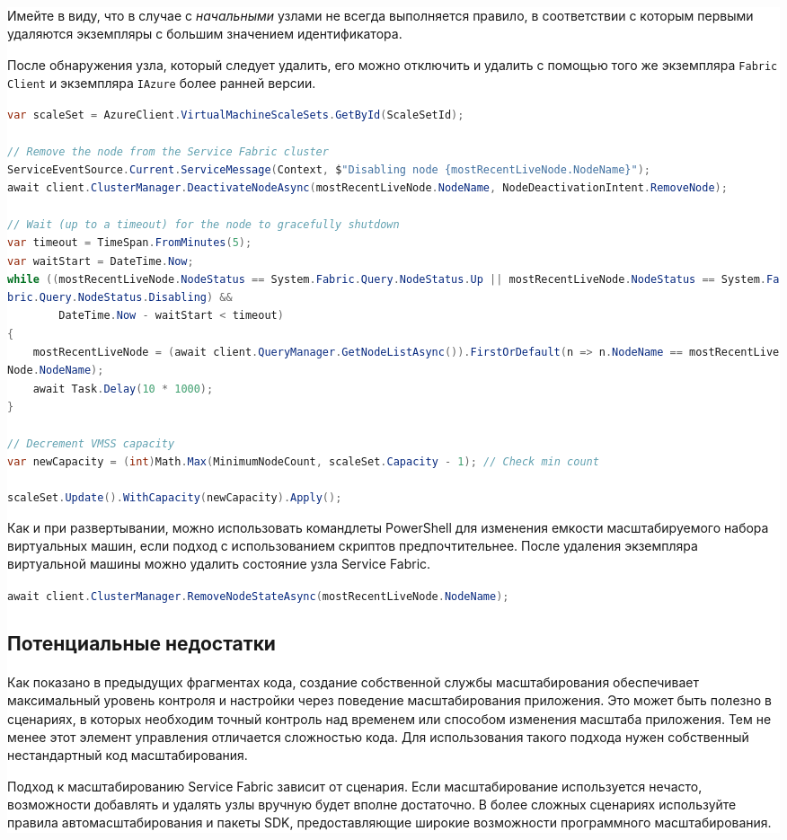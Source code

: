 Имейте в виду, что в случае с *начальными* узлами не всегда выполняется правило, в соответствии с которым первыми удаляются экземпляры с большим значением идентификатора.

После обнаружения узла, который следует удалить, его можно отключить и удалить с помощью того же экземпляра `FabricClient` и экземпляра `IAzure` более ранней версии.

```C#
var scaleSet = AzureClient.VirtualMachineScaleSets.GetById(ScaleSetId);

// Remove the node from the Service Fabric cluster
ServiceEventSource.Current.ServiceMessage(Context, $"Disabling node {mostRecentLiveNode.NodeName}");
await client.ClusterManager.DeactivateNodeAsync(mostRecentLiveNode.NodeName, NodeDeactivationIntent.RemoveNode);

// Wait (up to a timeout) for the node to gracefully shutdown
var timeout = TimeSpan.FromMinutes(5);
var waitStart = DateTime.Now;
while ((mostRecentLiveNode.NodeStatus == System.Fabric.Query.NodeStatus.Up || mostRecentLiveNode.NodeStatus == System.Fabric.Query.NodeStatus.Disabling) &&
        DateTime.Now - waitStart < timeout)
{
    mostRecentLiveNode = (await client.QueryManager.GetNodeListAsync()).FirstOrDefault(n => n.NodeName == mostRecentLiveNode.NodeName);
    await Task.Delay(10 * 1000);
}

// Decrement VMSS capacity
var newCapacity = (int)Math.Max(MinimumNodeCount, scaleSet.Capacity - 1); // Check min count 

scaleSet.Update().WithCapacity(newCapacity).Apply(); 
```

Как и при развертывании, можно использовать командлеты PowerShell для изменения емкости масштабируемого набора виртуальных машин, если подход с использованием скриптов предпочтительнее. После удаления экземпляра виртуальной машины можно удалить состояние узла Service Fabric.

```C#
await client.ClusterManager.RemoveNodeStateAsync(mostRecentLiveNode.NodeName);
```

## <a name="potential-drawbacks"></a>Потенциальные недостатки

Как показано в предыдущих фрагментах кода, создание собственной службы масштабирования обеспечивает максимальный уровень контроля и настройки через поведение масштабирования приложения. Это может быть полезно в сценариях, в которых необходим точный контроль над временем или способом изменения масштаба приложения. Тем не менее этот элемент управления отличается сложностью кода. Для использования такого подхода нужен собственный нестандартный код масштабирования.

Подход к масштабированию Service Fabric зависит от сценария. Если масштабирование используется нечасто, возможности добавлять и удалять узлы вручную будет вполне достаточно. В более сложных сценариях используйте правила автомасштабирования и пакеты SDK, предоставляющие широкие возможности программного масштабирования.
